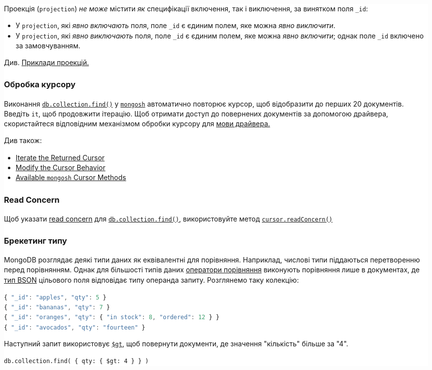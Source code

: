 Проекція (`projection`) *не може* містити *як* специфікації включення, так і виключення, за винятком поля `_id`:

- У `projection`, які *явно включають* поля, поле `_id` є єдиним полем, яке можна *явно виключити*.
- У `projection`, які *явно виключають* поля, поле `_id` є єдиним полем, яке можна *явно включити*; однак поле `_id` включено за замовчуванням.

Див. [Приклади проекцій.](https://www.mongodb.com/docs/manual/reference/method/db.collection.find/#std-label-find-projection-examples)

### Обробка курсору

Виконання [`db.collection.find()`](https://www.mongodb.com/docs/manual/reference/method/db.collection.find/#mongodb-method-db.collection.find) у [ `mongosh`](https://www.mongodb.com/docs/mongodb-shell/#mongodb-binary-bin.mongosh) автоматично повторює курсор, щоб відобразити до перших 20 документів. Введіть `it`, щоб продовжити ітерацію. Щоб отримати доступ до повернених документів за допомогою драйвера, скористайтеся відповідним механізмом обробки курсору для [мови драйвера.](https://www.mongodb.com/docs/drivers/)

Див також:

- [Iterate the Returned Cursor](https://www.mongodb.com/docs/manual/reference/method/db.collection.find/#std-label-crud-read-cursor)
- [Modify the Cursor Behavior](https://www.mongodb.com/docs/manual/reference/method/db.collection.find/#std-label-find-modify-cursor)
- [Available `mongosh` Cursor Methods](https://www.mongodb.com/docs/manual/reference/method/db.collection.find/#std-label-find-cursor-methods)

### Read Concern

Щоб указати [read concern](https://www.mongodb.com/docs/manual/reference/read-concern/) для [`db.collection.find()`](https://www.mongodb.com/docs/manual/reference/method/db.collection.find/#mongodb-method-db.collection.find), використовуйте метод  [`cursor.readConcern()`](https://www.mongodb.com/docs/manual/reference/method/cursor.readConcern/#mongodb-method-cursor.readConcern) 

### Брекетинг типу

MongoDB розглядає деякі типи даних як еквівалентні для порівняння. Наприклад, числові типи піддаються перетворенню перед порівнянням. Однак для більшості типів даних [оператори порівняння](https://www.mongodb.com/docs/manual/reference/operator/query-comparison/) виконують порівняння лише в документах, де [тип BSON](https://www.mongodb.com/docs/manual/reference/bson-type-comparison-order/#std-label-bson-types-comparison-order) цільового поля відповідає типу операнда запиту. Розглянемо таку колекцію:

```js
{ "_id": "apples", "qty": 5 }
{ "_id": "bananas", "qty": 7 }
{ "_id": "oranges", "qty": { "in stock": 8, "ordered": 12 } }
{ "_id": "avocados", "qty": "fourteen" }
```

Наступний запит використовує [`$gt`](https://www.mongodb.com/docs/manual/reference/operator/query/gt/#mongodb-query-op.-gt), щоб повернути документи, де значення "кількість" більше за "4".

```
db.collection.find( { qty: { $gt: 4 } } )
```
